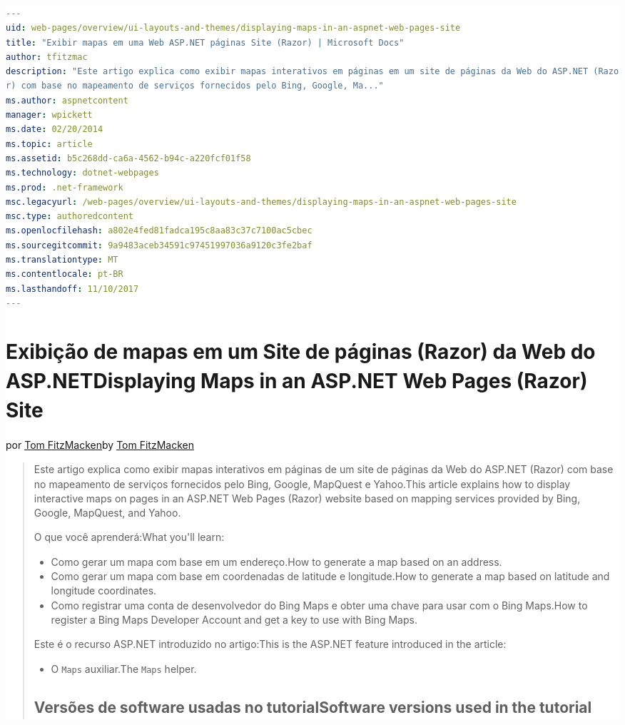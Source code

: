 ```yaml
---
uid: web-pages/overview/ui-layouts-and-themes/displaying-maps-in-an-aspnet-web-pages-site
title: "Exibir mapas em uma Web ASP.NET páginas Site (Razor) | Microsoft Docs"
author: tfitzmac
description: "Este artigo explica como exibir mapas interativos em páginas em um site de páginas da Web do ASP.NET (Razor) com base no mapeamento de serviços fornecidos pelo Bing, Google, Ma..."
ms.author: aspnetcontent
manager: wpickett
ms.date: 02/20/2014
ms.topic: article
ms.assetid: b5c268dd-ca6a-4562-b94c-a220fcf01f58
ms.technology: dotnet-webpages
ms.prod: .net-framework
msc.legacyurl: /web-pages/overview/ui-layouts-and-themes/displaying-maps-in-an-aspnet-web-pages-site
msc.type: authoredcontent
ms.openlocfilehash: a802e4fed81fadca195c8aa83c37c7100ac5cbec
ms.sourcegitcommit: 9a9483aceb34591c97451997036a9120c3fe2baf
ms.translationtype: MT
ms.contentlocale: pt-BR
ms.lasthandoff: 11/10/2017
---
```

<a name="displaying-maps-in-an-aspnet-web-pages-razor-site"></a><span data-ttu-id="2d4a2-103">Exibição de mapas em um Site de páginas (Razor) da Web do ASP.NET</span><span class="sxs-lookup"><span data-stu-id="2d4a2-103">Displaying Maps in an ASP.NET Web Pages (Razor) Site</span></span>
====================
<span data-ttu-id="2d4a2-104">por [Tom FitzMacken](https://github.com/tfitzmac)</span><span class="sxs-lookup"><span data-stu-id="2d4a2-104">by [Tom FitzMacken](https://github.com/tfitzmac)</span></span>

> <span data-ttu-id="2d4a2-105">Este artigo explica como exibir mapas interativos em páginas de um site de páginas da Web do ASP.NET (Razor) com base no mapeamento de serviços fornecidos pelo Bing, Google, MapQuest e Yahoo.</span><span class="sxs-lookup"><span data-stu-id="2d4a2-105">This article explains how to display interactive maps on pages in an ASP.NET Web Pages (Razor) website based on mapping services provided by Bing, Google, MapQuest, and Yahoo.</span></span>
> 
> <span data-ttu-id="2d4a2-106">O que você aprenderá:</span><span class="sxs-lookup"><span data-stu-id="2d4a2-106">What you'll learn:</span></span>
> 
> - <span data-ttu-id="2d4a2-107">Como gerar um mapa com base em um endereço.</span><span class="sxs-lookup"><span data-stu-id="2d4a2-107">How to generate a map based on an address.</span></span>
> - <span data-ttu-id="2d4a2-108">Como gerar um mapa com base em coordenadas de latitude e longitude.</span><span class="sxs-lookup"><span data-stu-id="2d4a2-108">How to generate a map based on latitude and longitude coordinates.</span></span>
> - <span data-ttu-id="2d4a2-109">Como registrar uma conta de desenvolvedor do Bing Maps e obter uma chave para usar com o Bing Maps.</span><span class="sxs-lookup"><span data-stu-id="2d4a2-109">How to register a Bing Maps Developer Account and get a key to use with Bing Maps.</span></span>
> 
> <span data-ttu-id="2d4a2-110">Este é o recurso ASP.NET introduzido no artigo:</span><span class="sxs-lookup"><span data-stu-id="2d4a2-110">This is the ASP.NET feature introduced in the article:</span></span>
> 
> - <span data-ttu-id="2d4a2-111">O `Maps` auxiliar.</span><span class="sxs-lookup"><span data-stu-id="2d4a2-111">The `Maps` helper.</span></span>
>   
> 
> ## <a name="software-versions-used-in-the-tutorial"></a><span data-ttu-id="2d4a2-112">Versões de software usadas no tutorial</span><span class="sxs-lookup"><span data-stu-id="2d4a2-112">Software versions used in the tutorial</span></span>
> 
> 